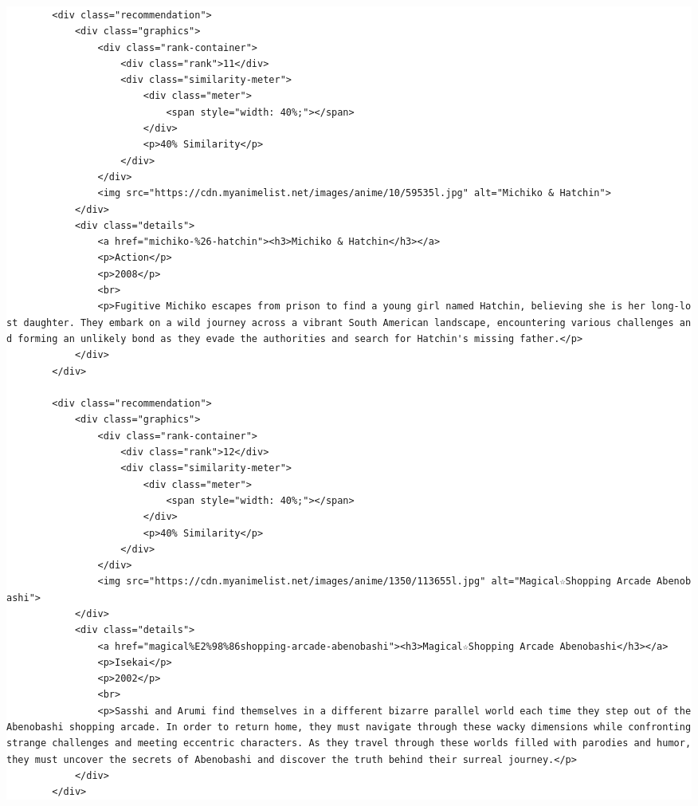             <div class="recommendation">
                <div class="graphics">
                    <div class="rank-container">
                        <div class="rank">11</div>
                        <div class="similarity-meter">
                            <div class="meter">
                                <span style="width: 40%;"></span>
                            </div>
                            <p>40% Similarity</p>
                        </div>
                    </div>
                    <img src="https://cdn.myanimelist.net/images/anime/10/59535l.jpg" alt="Michiko & Hatchin">
                </div>
                <div class="details">
                    <a href="michiko-%26-hatchin"><h3>Michiko & Hatchin</h3></a>
                    <p>Action</p>
                    <p>2008</p>
                    <br>
                    <p>Fugitive Michiko escapes from prison to find a young girl named Hatchin, believing she is her long-lost daughter. They embark on a wild journey across a vibrant South American landscape, encountering various challenges and forming an unlikely bond as they evade the authorities and search for Hatchin's missing father.</p>
                </div>
            </div>

            <div class="recommendation">
                <div class="graphics">
                    <div class="rank-container">
                        <div class="rank">12</div>
                        <div class="similarity-meter">
                            <div class="meter">
                                <span style="width: 40%;"></span>
                            </div>
                            <p>40% Similarity</p>
                        </div>
                    </div>
                    <img src="https://cdn.myanimelist.net/images/anime/1350/113655l.jpg" alt="Magical☆Shopping Arcade Abenobashi">
                </div>
                <div class="details">
                    <a href="magical%E2%98%86shopping-arcade-abenobashi"><h3>Magical☆Shopping Arcade Abenobashi</h3></a>
                    <p>Isekai</p>
                    <p>2002</p>
                    <br>
                    <p>Sasshi and Arumi find themselves in a different bizarre parallel world each time they step out of the Abenobashi shopping arcade. In order to return home, they must navigate through these wacky dimensions while confronting strange challenges and meeting eccentric characters. As they travel through these worlds filled with parodies and humor, they must uncover the secrets of Abenobashi and discover the truth behind their surreal journey.</p>
                </div>
            </div>
